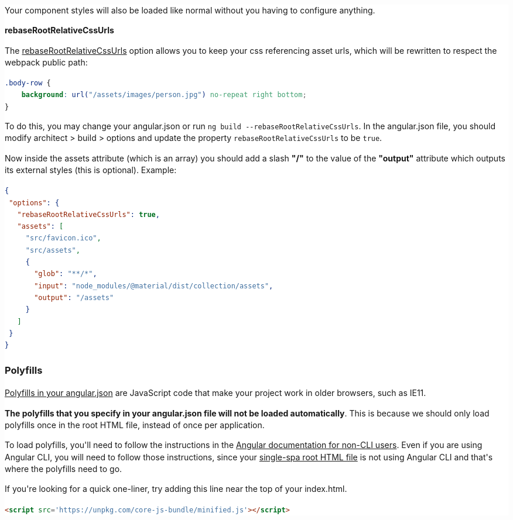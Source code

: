 Your component styles will also be loaded like normal without you having to configure anything.

**rebaseRootRelativeCssUrls**

The [rebaseRootRelativeCssUrls](https://angular.io/cli/build) option allows you to keep your css referencing asset urls, which will be rewritten to respect the webpack public path:

```css
.body-row {
    background: url("/assets/images/person.jpg") no-repeat right bottom;
}
```

To do this, you may change your angular.json or run `ng build --rebaseRootRelativeCssUrls`. In the angular.json file, you should modify
architect > build > options and update the property `rebaseRootRelativeCssUrls` to be `true`.

Now inside the assets attribute (which is an array) you should add a slash **"/"** to the value of the **"output"** attribute which outputs its external styles (this is optional). Example:

 ```json
{
  "options": {	
    "rebaseRootRelativeCssUrls": true,
    "assets": [
      "src/favicon.ico",
      "src/assets",
      {
        "glob": "**/*",
        "input": "node_modules/@material/dist/collection/assets",
        "output": "/assets"
      }
    ]
  }
}
```

### Polyfills
[Polyfills in your angular.json](https://angular.io/guide/browser-support) are JavaScript code that make your project work in older browsers,
such as IE11.

**The polyfills that you specify in your angular.json file will not be loaded automatically**. This is because we should only load
polyfills once in the root HTML file, instead of once per application.

To load polyfills, you'll need to follow the instructions in the [Angular documentation for non-CLI users](https://angular.io/guide/browser-support#polyfills-for-non-cli-users).
Even if you are using Angular CLI, you will need to follow those instructions, since your [single-spa root HTML file](https://single-spa-playground.org/playground/html-file)
is not using Angular CLI and that's where the polyfills need to go.

If you're looking for a quick one-liner, try adding this line near the top of your index.html.

```html
<script src='https://unpkg.com/core-js-bundle/minified.js'></script>
```
